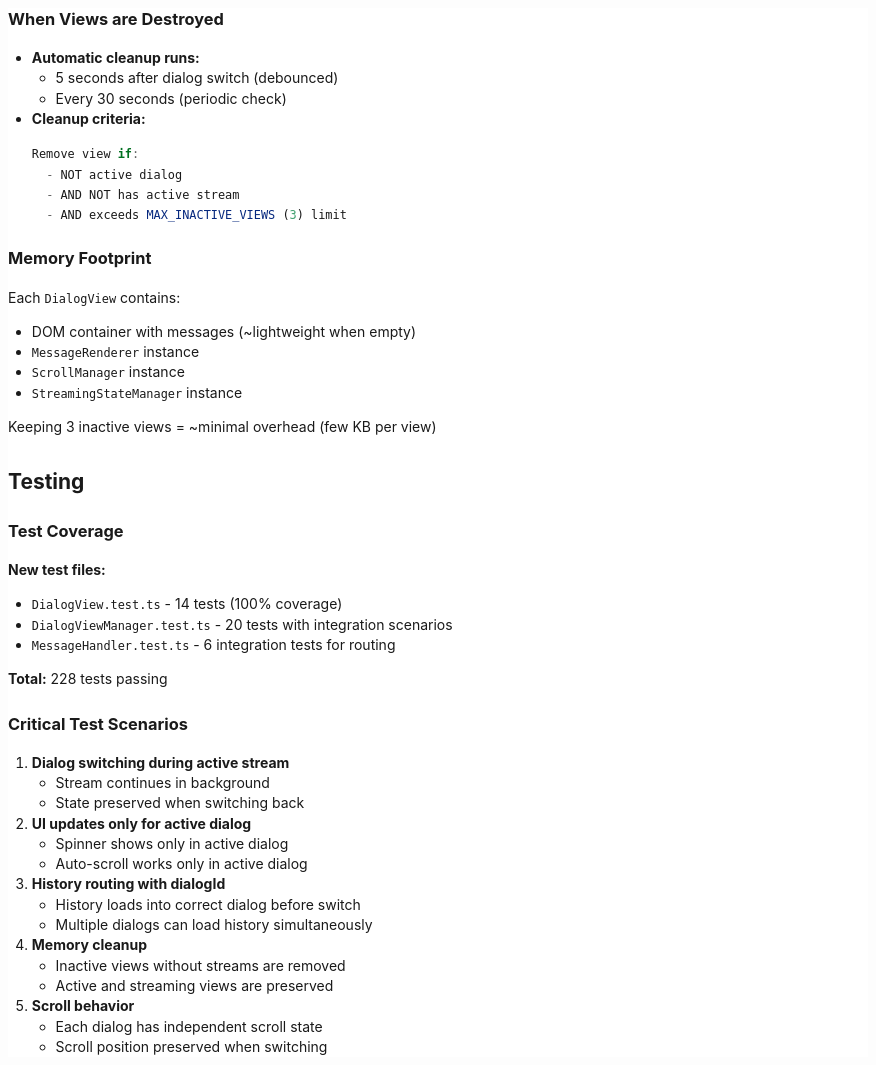 ### When Views are Destroyed

- **Automatic cleanup runs:**
  - 5 seconds after dialog switch (debounced)
  - Every 30 seconds (periodic check)
- **Cleanup criteria:**
  ```typescript
  Remove view if:
    - NOT active dialog
    - AND NOT has active stream
    - AND exceeds MAX_INACTIVE_VIEWS (3) limit
  ```

### Memory Footprint

Each `DialogView` contains:

- DOM container with messages (~lightweight when empty)
- `MessageRenderer` instance
- `ScrollManager` instance
- `StreamingStateManager` instance

Keeping 3 inactive views = ~minimal overhead (few KB per view)

## Testing

### Test Coverage

**New test files:**

- `DialogView.test.ts` - 14 tests (100% coverage)
- `DialogViewManager.test.ts` - 20 tests with integration scenarios
- `MessageHandler.test.ts` - 6 integration tests for routing

**Total:** 228 tests passing

### Critical Test Scenarios

1. **Dialog switching during active stream**
   - Stream continues in background
   - State preserved when switching back
2. **UI updates only for active dialog**
   - Spinner shows only in active dialog
   - Auto-scroll works only in active dialog
3. **History routing with dialogId**
   - History loads into correct dialog before switch
   - Multiple dialogs can load history simultaneously
4. **Memory cleanup**
   - Inactive views without streams are removed
   - Active and streaming views are preserved
5. **Scroll behavior**
   - Each dialog has independent scroll state
   - Scroll position preserved when switching
